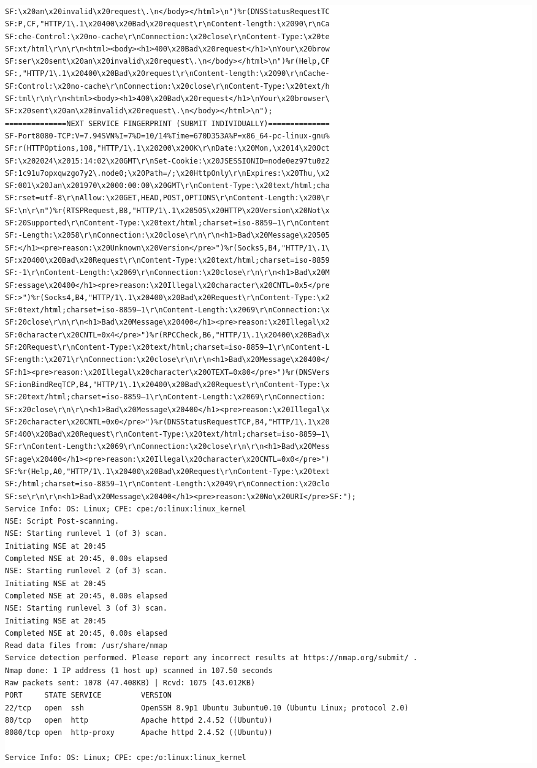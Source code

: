 ```console
SF:\x20an\x20invalid\x20request\.\n</body></html>\n")%r(DNSStatusRequestTC
SF:P,CF,"HTTP/1\.1\x20400\x20Bad\x20request\r\nContent-length:\x2090\r\nCa
SF:che-Control:\x20no-cache\r\nConnection:\x20close\r\nContent-Type:\x20te
SF:xt/html\r\n\r\n<html><body><h1>400\x20Bad\x20request</h1>\nYour\x20brow
SF:ser\x20sent\x20an\x20invalid\x20request\.\n</body></html>\n")%r(Help,CF
SF:,"HTTP/1\.1\x20400\x20Bad\x20request\r\nContent-length:\x2090\r\nCache-
SF:Control:\x20no-cache\r\nConnection:\x20close\r\nContent-Type:\x20text/h
SF:tml\r\n\r\n<html><body><h1>400\x20Bad\x20request</h1>\nYour\x20browser\
SF:x20sent\x20an\x20invalid\x20request\.\n</body></html>\n");
==============NEXT SERVICE FINGERPRINT (SUBMIT INDIVIDUALLY)==============
SF-Port8080-TCP:V=7.94SVN%I=7%D=10/14%Time=670D353A%P=x86_64-pc-linux-gnu%
SF:r(HTTPOptions,108,"HTTP/1\.1\x20200\x20OK\r\nDate:\x20Mon,\x2014\x20Oct
SF:\x202024\x2015:14:02\x20GMT\r\nSet-Cookie:\x20JSESSIONID=node0ez97tu0z2
SF:1c91u7opxqwzgo7y2\.node0;\x20Path=/;\x20HttpOnly\r\nExpires:\x20Thu,\x2
SF:001\x20Jan\x201970\x2000:00:00\x20GMT\r\nContent-Type:\x20text/html;cha
SF:rset=utf-8\r\nAllow:\x20GET,HEAD,POST,OPTIONS\r\nContent-Length:\x200\r
SF:\n\r\n")%r(RTSPRequest,B8,"HTTP/1\.1\x20505\x20HTTP\x20Version\x20Not\x
SF:20Supported\r\nContent-Type:\x20text/html;charset=iso-8859–1\r\nContent
SF:-Length:\x2058\r\nConnection:\x20close\r\n\r\n<h1>Bad\x20Message\x20505
SF:</h1><pre>reason:\x20Unknown\x20Version</pre>")%r(Socks5,B4,"HTTP/1\.1\
SF:x20400\x20Bad\x20Request\r\nContent-Type:\x20text/html;charset=iso-8859
SF:-1\r\nContent-Length:\x2069\r\nConnection:\x20close\r\n\r\n<h1>Bad\x20M
SF:essage\x20400</h1><pre>reason:\x20Illegal\x20character\x20CNTL=0x5</pre
SF:>")%r(Socks4,B4,"HTTP/1\.1\x20400\x20Bad\x20Request\r\nContent-Type:\x2
SF:0text/html;charset=iso-8859–1\r\nContent-Length:\x2069\r\nConnection:\x
SF:20close\r\n\r\n<h1>Bad\x20Message\x20400</h1><pre>reason:\x20Illegal\x2
SF:0character\x20CNTL=0x4</pre>")%r(RPCCheck,B6,"HTTP/1\.1\x20400\x20Bad\x
SF:20Request\r\nContent-Type:\x20text/html;charset=iso-8859–1\r\nContent-L
SF:ength:\x2071\r\nConnection:\x20close\r\n\r\n<h1>Bad\x20Message\x20400</
SF:h1><pre>reason:\x20Illegal\x20character\x20OTEXT=0x80</pre>")%r(DNSVers
SF:ionBindReqTCP,B4,"HTTP/1\.1\x20400\x20Bad\x20Request\r\nContent-Type:\x
SF:20text/html;charset=iso-8859–1\r\nContent-Length:\x2069\r\nConnection:
SF:x20close\r\n\r\n<h1>Bad\x20Message\x20400</h1><pre>reason:\x20Illegal\x
SF:20character\x20CNTL=0x0</pre>")%r(DNSStatusRequestTCP,B4,"HTTP/1\.1\x20
SF:400\x20Bad\x20Request\r\nContent-Type:\x20text/html;charset=iso-8859–1\
SF:r\nContent-Length:\x2069\r\nConnection:\x20close\r\n\r\n<h1>Bad\x20Mess
SF:age\x20400</h1><pre>reason:\x20Illegal\x20character\x20CNTL=0x0</pre>")
SF:%r(Help,A0,"HTTP/1\.1\x20400\x20Bad\x20Request\r\nContent-Type:\x20text
SF:/html;charset=iso-8859–1\r\nContent-Length:\x2049\r\nConnection:\x20clo
SF:se\r\n\r\n<h1>Bad\x20Message\x20400</h1><pre>reason:\x20No\x20URI</pre>SF:");
Service Info: OS: Linux; CPE: cpe:/o:linux:linux_kernel
NSE: Script Post-scanning.
NSE: Starting runlevel 1 (of 3) scan.
Initiating NSE at 20:45
Completed NSE at 20:45, 0.00s elapsed
NSE: Starting runlevel 2 (of 3) scan.
Initiating NSE at 20:45
Completed NSE at 20:45, 0.00s elapsed
NSE: Starting runlevel 3 (of 3) scan.
Initiating NSE at 20:45
Completed NSE at 20:45, 0.00s elapsed
Read data files from: /usr/share/nmap
Service detection performed. Please report any incorrect results at https://nmap.org/submit/ .
Nmap done: 1 IP address (1 host up) scanned in 107.50 seconds
Raw packets sent: 1078 (47.408KB) | Rcvd: 1075 (43.012KB)
PORT     STATE SERVICE         VERSION
22/tcp   open  ssh             OpenSSH 8.9p1 Ubuntu 3ubuntu0.10 (Ubuntu Linux; protocol 2.0)
80/tcp   open  http            Apache httpd 2.4.52 ((Ubuntu))
8080/tcp open  http-proxy      Apache httpd 2.4.52 ((Ubuntu))

Service Info: OS: Linux; CPE: cpe:/o:linux:linux_kernel
```
